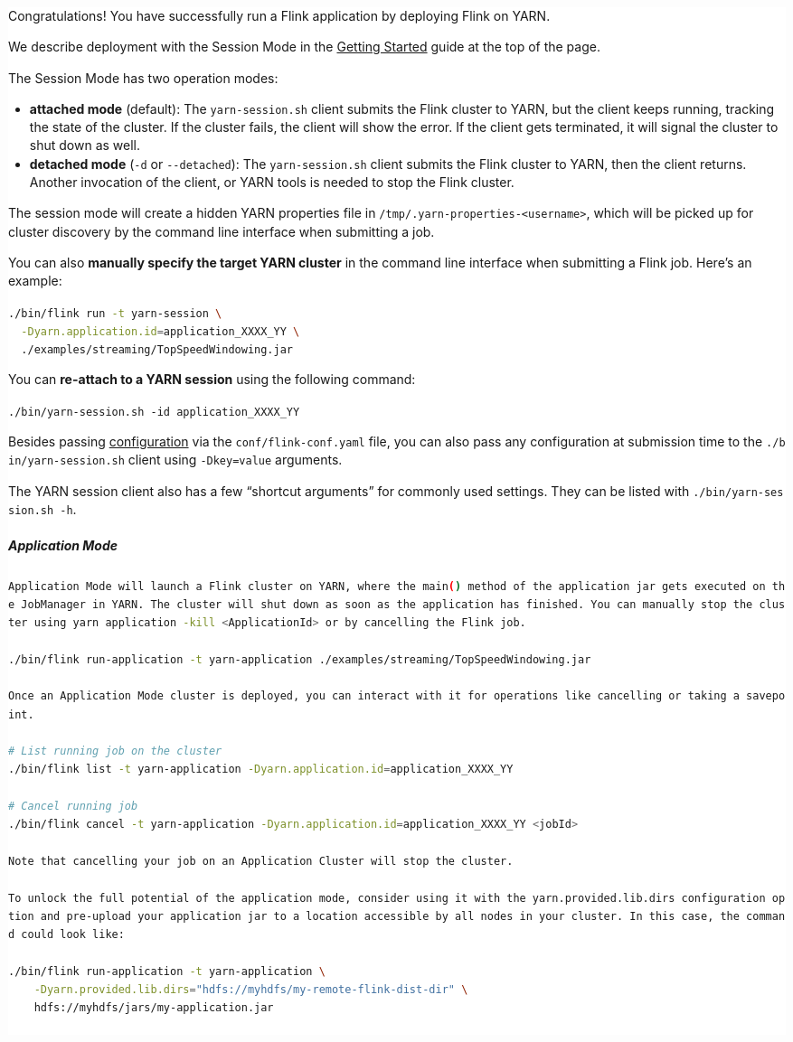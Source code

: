 Congratulations! You have successfully run a Flink application by deploying Flink on YARN.

We describe deployment with the Session Mode in the [Getting Started](https://nightlies.apache.org/flink/flink-docs-release-1.17/docs/deployment/resource-providers/yarn/#getting-started) guide at the top of the page.

The Session Mode has two operation modes:

- **attached mode** (default): The `yarn-session.sh` client submits the Flink cluster to YARN, but the client keeps running, tracking the state of the cluster. If the cluster fails, the client will show the error. If the client gets terminated, it will signal the cluster to shut down as well.
- **detached mode** (`-d` or `--detached`): The `yarn-session.sh` client submits the Flink cluster to YARN, then the client returns. Another invocation of the client, or YARN tools is needed to stop the Flink cluster.

The session mode will create a hidden YARN properties file in `/tmp/.yarn-properties-<username>`, which will be picked up for cluster discovery by the command line interface when submitting a job.

You can also **manually specify the target YARN cluster** in the command line interface when submitting a Flink job. Here’s an example:

```bash
./bin/flink run -t yarn-session \
  -Dyarn.application.id=application_XXXX_YY \
  ./examples/streaming/TopSpeedWindowing.jar
```

You can **re-attach to a YARN session** using the following command:

```
./bin/yarn-session.sh -id application_XXXX_YY
```

Besides passing [configuration](https://nightlies.apache.org/flink/flink-docs-release-1.17/docs/deployment/config/) via the `conf/flink-conf.yaml` file, you can also pass any configuration at submission time to the `./bin/yarn-session.sh` client using `-Dkey=value` arguments.

The YARN session client also has a few “shortcut arguments” for commonly used settings. They can be listed with `./bin/yarn-session.sh -h`.

##### Application Mode

```bash
Application Mode will launch a Flink cluster on YARN, where the main() method of the application jar gets executed on the JobManager in YARN. The cluster will shut down as soon as the application has finished. You can manually stop the cluster using yarn application -kill <ApplicationId> or by cancelling the Flink job.

./bin/flink run-application -t yarn-application ./examples/streaming/TopSpeedWindowing.jar

Once an Application Mode cluster is deployed, you can interact with it for operations like cancelling or taking a savepoint.

# List running job on the cluster
./bin/flink list -t yarn-application -Dyarn.application.id=application_XXXX_YY

# Cancel running job
./bin/flink cancel -t yarn-application -Dyarn.application.id=application_XXXX_YY <jobId>

Note that cancelling your job on an Application Cluster will stop the cluster.

To unlock the full potential of the application mode, consider using it with the yarn.provided.lib.dirs configuration option and pre-upload your application jar to a location accessible by all nodes in your cluster. In this case, the command could look like:

./bin/flink run-application -t yarn-application \
	-Dyarn.provided.lib.dirs="hdfs://myhdfs/my-remote-flink-dist-dir" \
	hdfs://myhdfs/jars/my-application.jar
	
```
